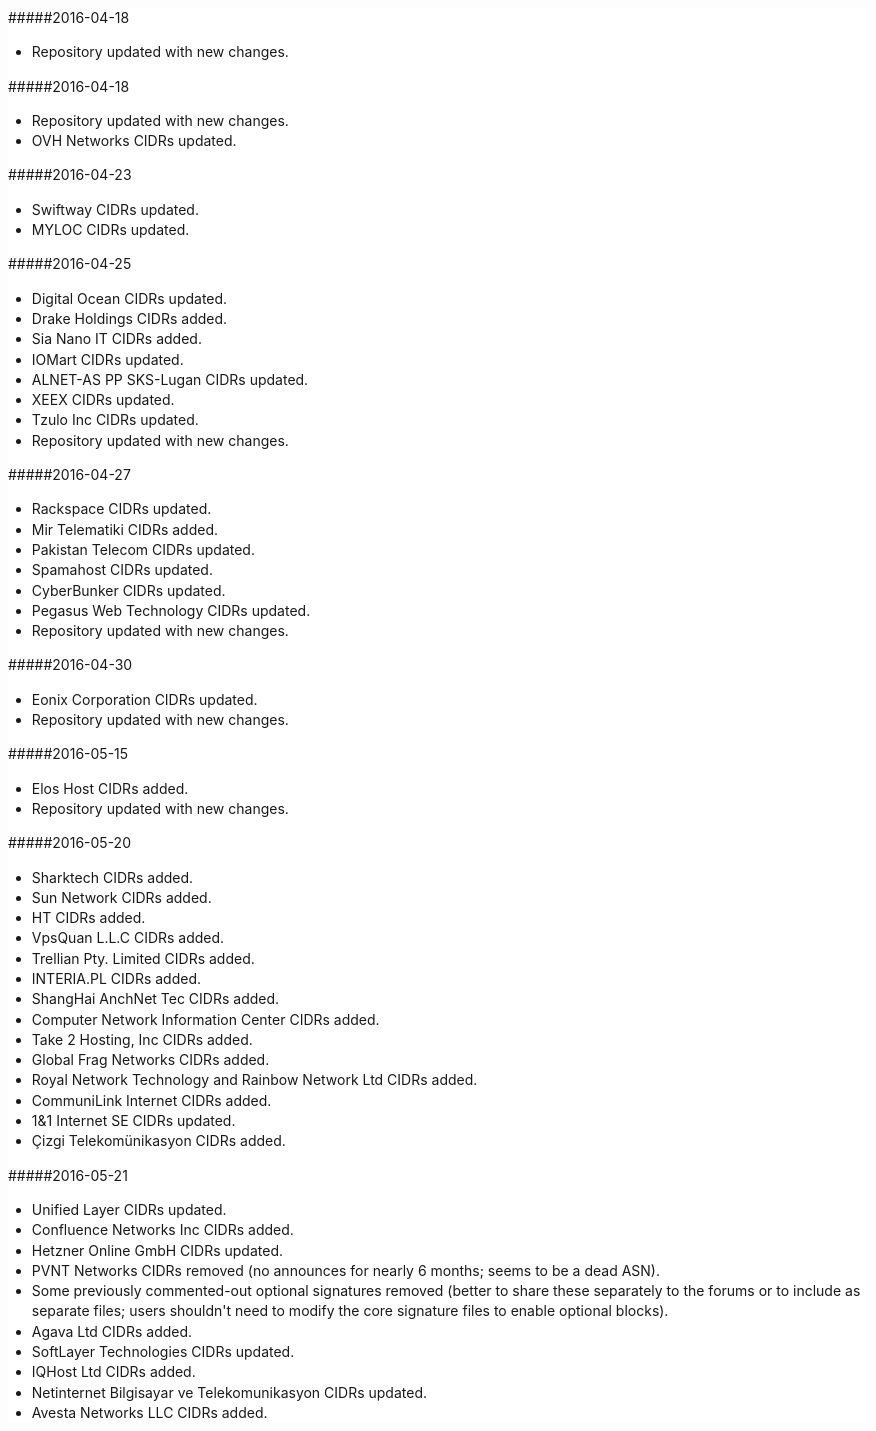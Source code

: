 #####2016-04-18
- Repository updated with new changes.

#####2016-04-18
- Repository updated with new changes.
- OVH Networks CIDRs updated.

#####2016-04-23
- Swiftway CIDRs updated.
- MYLOC CIDRs updated.

#####2016-04-25
- Digital Ocean CIDRs updated.
- Drake Holdings CIDRs added.
- Sia Nano IT CIDRs added.
- IOMart CIDRs updated.
- ALNET-AS PP SKS-Lugan CIDRs updated.
- XEEX CIDRs updated.
- Tzulo Inc CIDRs updated.
- Repository updated with new changes.

#####2016-04-27
- Rackspace CIDRs updated.
- Mir Telematiki CIDRs added.
- Pakistan Telecom CIDRs updated.
- Spamahost CIDRs updated.
- CyberBunker CIDRs updated.
- Pegasus Web Technology CIDRs updated.
- Repository updated with new changes.

#####2016-04-30
- Eonix Corporation CIDRs updated.
- Repository updated with new changes.

#####2016-05-15
- Elos Host CIDRs added.
- Repository updated with new changes.

#####2016-05-20
- Sharktech CIDRs added.
- Sun Network CIDRs added.
- HT CIDRs added.
- VpsQuan L.L.C CIDRs added.
- Trellian Pty. Limited CIDRs added.
- INTERIA.PL CIDRs added.
- ShangHai AnchNet Tec CIDRs added.
- Computer Network Information Center CIDRs added.
- Take 2 Hosting, Inc CIDRs added.
- Global Frag Networks CIDRs added.
- Royal Network Technology and Rainbow Network Ltd CIDRs added.
- CommuniLink Internet CIDRs added.
- 1&1 Internet SE CIDRs updated.
- Çizgi Telekomünikasyon CIDRs added.

#####2016-05-21
- Unified Layer CIDRs updated.
- Confluence Networks Inc CIDRs added.
- Hetzner Online GmbH CIDRs updated.
- PVNT Networks CIDRs removed (no announces for nearly 6 months; seems to be a dead ASN).
- Some previously commented-out optional signatures removed (better to share these separately to the forums or to include as separate files; users shouldn't need to modify the core signature files to enable optional blocks).
- Agava Ltd CIDRs added.
- SoftLayer Technologies CIDRs updated.
- IQHost Ltd CIDRs added.
- Netinternet Bilgisayar ve Telekomunikasyon CIDRs updated.
- Avesta Networks LLC CIDRs added.